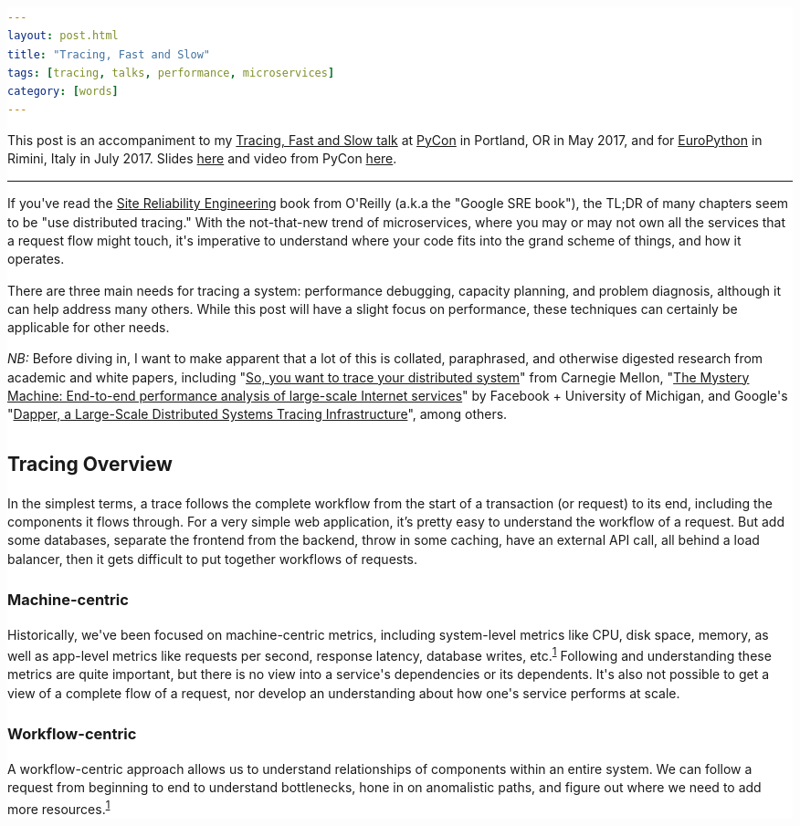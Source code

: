 ```yaml
---
layout: post.html
title: "Tracing, Fast and Slow"
tags: [tracing, talks, performance, microservices]
category: [words]
---
```


This post is an accompaniment to my [Tracing, Fast and Slow talk][0] at [PyCon][1] in Portland, OR in May 2017, and for [EuroPython][26] in Rimini, Italy in July 2017.  Slides [here][2] and video from PyCon [here][3].

---

If you've read the [Site Reliability Engineering][4] book from O'Reilly (a.k.a the "Google SRE book"), the TL;DR of many chapters seem to be "use distributed tracing." With the not-that-new trend of microservices, where you may or may not own all the services that a request flow might touch, it's imperative to understand where your code fits into the grand scheme of things, and how it operates. 

There are three main needs for tracing a system: performance debugging, capacity planning, and problem diagnosis, although it can help address many others. While this post will have a slight focus on performance, these techniques can certainly be applicable for other needs.

_NB:_ Before diving in, I want to make apparent that a lot of this is collated, paraphrased, and otherwise digested research from academic and white papers, including "[So, you want to trace your distributed system][23]" from Carnegie Mellon, "[The Mystery Machine: End-to-end performance analysis of large-scale Internet services][24]" by Facebook + University of Michigan, and Google's "[Dapper, a Large-Scale Distributed Systems Tracing Infrastructure][25]", among others.

## Tracing Overview

In the simplest terms, a trace follows the complete workflow from the start of a transaction (or request) to its end, including the components it flows through. For a very simple web application, it’s pretty easy to understand the workflow of a request. But add some databases, separate the frontend from the backend, throw in some caching, have an external API call, all behind a load balancer, then it gets difficult to put together workflows of requests.

### Machine-centric

Historically, we've been focused on machine-centric metrics, including system-level metrics like CPU, disk space, memory, as well as app-level metrics like requests per second, response latency, database writes, etc.<sup><a href="#footnotes" style="border-bottom: none;">1</a></sup> Following and understanding these metrics are quite important, but there is no view into a service's dependencies or its dependents. It's also not possible to get a view of a complete flow of a request, nor develop an understanding about how one's service performs at scale.

### Workflow-centric

A workflow-centric approach allows us to understand relationships of components within an entire system. We can follow a request from beginning to end to understand bottlenecks, hone in on anomalistic paths, and figure out where we need to add more resources.<sup><a href="#footnotes" style="border-bottom: none;">1</a></sup>


[0]: https://us.pycon.org/2017/schedule/presentation/565/
[1]: https://us.pycon.org/2017/
[2]: https://speakerdeck.com/roguelynn/tracing-fast-and-slow-digging-into-and-improving-your-web-services-performance
[3]: https://www.youtube.com/watch?v=lu0F-psmBzc
[4]: https://landing.google.com/sre/book.html
[5]: https://en.wikipedia.org/wiki/Cloud_computing_issues#Performance_interference_and_noisy_neighbors
[6]: https://en.wikipedia.org/wiki/SFlow
[7]: http://nfdump.sourceforge.net/
[8]: https://www.honeynet.org/node/691
[9]: https://research.google.com/pubs/pub36356.html
[10]: https://en.wikipedia.org/wiki/Logical_clock
[11]: https://github.com/Yelp/py_zipkin
[12]: https://github.com/uber/jaeger-client-python
[13]: https://github.com/uber/jaeger-client-python/issues/50
[14]: https://github.com/uber/jaeger
[15]: http://jaeger.readthedocs.io/en/latest/
[16]: https://medium.com/opentracing/take-opentracing-for-a-hotrod-ride-f6e3141f7941
[17]: https://github.com/uber/jaeger-client-python#getting-started
[18]: https://text.sourcegraph.com/appdash-an-open-source-perf-tracing-suite-4e1fc41c2031
[19]: http://lightstep.com/
[20]: http://opentracing.io/documentation/pages/supported-tracers.html
[21]: https://cloud.google.com/trace/docs/zipkin
[22]: https://cloud.google.com/trace/docs/zipkin#option_1_using_a_container_image_to_set_up_your_server
[23]: http://www.pdl.cmu.edu/PDL-FTP/SelfStar/CMU-PDL-14-102.pdf
[24]: http://web.eecs.umich.edu/~twenisch/papers/osdi14.pdf
[25]: https://research.google.com/pubs/pub36356.html
[26]: "https://ep2017.europython.eu/conference/talks/tracing-fast-and-slow-digging-into-improving-your-web-services-performance"
[27]: https://www.datadoghq.com/apm/
[28]: https://newrelic.com/application-monitoring
[29]: http://boto3.readthedocs.io/en/latest/reference/services/xray.html
[30]: http://docs.aws.amazon.com/xray/latest/devguide/aws-xray.html
[31]: https://cloud.google.com/trace/docs/trace-overview
[pyzip]: https://github.com/Yelp/py_zipkin/#usage-1-start-a-trace-with-a-given-sampling-rate
[32]: https://www.nginx.com/blog/maximizing-python-performance-with-nginx-parti-web-serving-and-caching/
[33]: http://aiohttp.readthedocs.io/en/stable/
[34]: https://github.com/tanwanirahul/django-batch-requests
[35]: http://flask.pocoo.org/snippets/131/
[36]: https://stackoverflow.com/questions/23687653/pyramid-invoking-a-sub-request
[37]: http://flask.pocoo.org/docs/0.12/patterns/streaming/
[38]: https://docs.djangoproject.com/en/dev/ref/request-response/#streaminghttpresponse-objects
[39]: https://docs.pylonsproject.org/projects/pyramid/en/latest/_modules/pyramid/response.html
[40]: http://aiohttp.readthedocs.io/en/stable/web_reference.html#aiohttp.web.StreamResponse
[41]: https://flask-assets.readthedocs.io/en/latest/
[42]: https://github.com/django-compressor/django-compressor
[43]: https://github.com/cobrateam/django-htmlmin
[44]: https://github.com/Gandi/pyramid_htmlmin
[45]: https://github.com/miracle2k/webassets
[46]: http://opentracing.io/
[47]: http://zipkin.io/
[48]: https://github.com/Yelp/py_zipkin
[49]: https://github.com/Yelp/pyramid_zipkin
[50]: https://github.com/Yelp/swagger_zipkin
[51]: https://github.com/qiajigou/flask-zipkin
[52]: http://zipkin.io/pages/data_model.html
[53]: https://github.com/Yelp/py_zipkin#usage-2-trace-a-service-call
[54]: http://jaeger.readthedocs.io/en/latest/
[55]: https://github.com/uber/jaeger-client-python#getting-started
[56]: https://aws.amazon.com/sdk-for-python/
[57]: https://developer.mozilla.org/en-US/docs/Learn/HTML/Howto/Author_fast-loading_HTML_pages
[58]: https://github.com/opentracing/opentracing-python
[59]: http://pythonhosted.org/Flask-OpenTracing/
[60]: https://github.com/opentracing-contrib/python-django
[61]: http://pauillac.inria.fr/~fpottier/X/INF441/projets/merkle/merkle.pdf
[62]: https://medium.com/@Pinterest_Engineering/distributed-tracing-at-pinterest-with-new-open-source-tools-a4f8a5562f6b
[63]: https://engineeringblog.yelp.com/2016/04/distributed-tracing-at-yelp.html
[64]: https://engineering.linkedin.com/distributed-service-call-graph/real-time-distributed-tracing-website-performance-and-efficiency
[65]: https://blog.twitter.com/engineering/en_us/a/2012/distributed-systems-tracing-with-zipkin.html